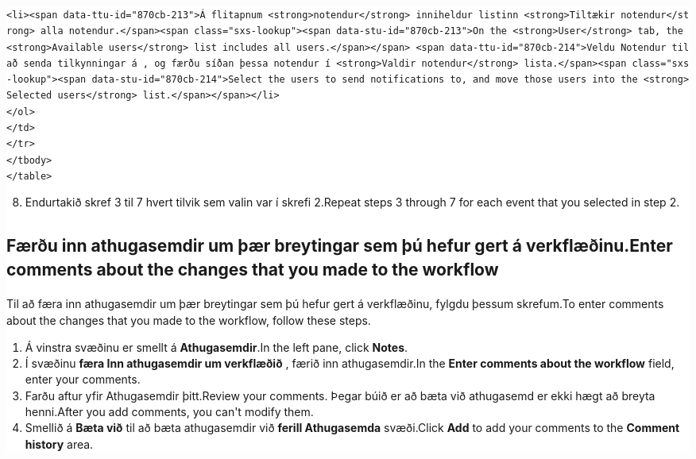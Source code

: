     <li><span data-ttu-id="870cb-213">Á flitapnum <strong>notendur</strong> inniheldur listinn <strong>Tiltækir notendur</strong> alla notendur.</span><span class="sxs-lookup"><span data-stu-id="870cb-213">On the <strong>User</strong> tab, the <strong>Available users</strong> list includes all users.</span></span> <span data-ttu-id="870cb-214">Veldu Notendur til að senda tilkynningar á , og færðu síðan þessa notendur í <strong>Valdir notendur</strong> lista.</span><span class="sxs-lookup"><span data-stu-id="870cb-214">Select the users to send notifications to, and move those users into the <strong>Selected users</strong> list.</span></span></li>
    </ol>
    </td>
    </tr>
    </tbody>
    </table>

8. <span data-ttu-id="870cb-215">Endurtakið skref 3 til 7 hvert tilvik sem valin var í skrefi 2.</span><span class="sxs-lookup"><span data-stu-id="870cb-215">Repeat steps 3 through 7 for each event that you selected in step 2.</span></span>

## <a name="enter-comments-about-the-changes-that-you-made-to-the-workflow"></a><span data-ttu-id="870cb-216">Færðu inn athugasemdir um þær breytingar sem þú hefur gert á verkflæðinu.</span><span class="sxs-lookup"><span data-stu-id="870cb-216">Enter comments about the changes that you made to the workflow</span></span>

<span data-ttu-id="870cb-217">Til að færa inn athugasemdir um þær breytingar sem þú hefur gert á verkflæðinu, fylgdu þessum skrefum.</span><span class="sxs-lookup"><span data-stu-id="870cb-217">To enter comments about the changes that you made to the workflow, follow these steps.</span></span>

1. <span data-ttu-id="870cb-218">Á vinstra svæðinu er smellt á **Athugasemdir**.</span><span class="sxs-lookup"><span data-stu-id="870cb-218">In the left pane, click **Notes**.</span></span>
2. <span data-ttu-id="870cb-219">Í svæðinu **færa Inn athugasemdir um verkflæðið** , færið inn athugasemdir.</span><span class="sxs-lookup"><span data-stu-id="870cb-219">In the **Enter comments about the workflow** field, enter your comments.</span></span>
3. <span data-ttu-id="870cb-220">Farðu aftur yfir Athugasemdir þitt.</span><span class="sxs-lookup"><span data-stu-id="870cb-220">Review your comments.</span></span> <span data-ttu-id="870cb-221">Þegar búið er að bæta við athugasemd er ekki hægt að breyta henni.</span><span class="sxs-lookup"><span data-stu-id="870cb-221">After you add comments, you can't modify them.</span></span>
4. <span data-ttu-id="870cb-222">Smellið á **Bæta við** til að bæta athugasemdir við **ferill Athugasemda** svæði.</span><span class="sxs-lookup"><span data-stu-id="870cb-222">Click **Add** to add your comments to the **Comment history** area.</span></span>
